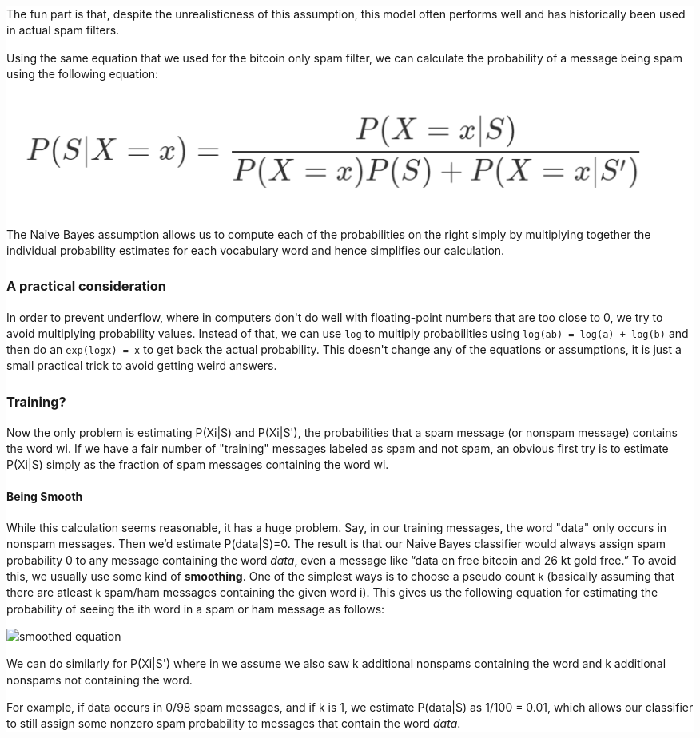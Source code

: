 The fun part is that, despite the unrealisticness of this assumption, this model often performs well and has historically been used in actual spam filters.

Using the same equation that we used for the bitcoin only spam filter, we can calculate the probability of a message being spam using the following equation:

![Bayes Theorem on Sophisticated Spam Filter](images/sophisticatedspam.png)

The Naive Bayes assumption allows us to compute each of the probabilities on the right simply by multiplying together the individual probability estimates for each vocabulary word and hence simplifies our calculation.

### A practical consideration

In order to prevent [underflow](https://en.wikipedia.org/wiki/Arithmetic_underflow), where in computers don't do well with floating-point numbers that are too close to 0, we try to avoid multiplying probability values. Instead of that, we can use `log` to multiply probabilities using `log(ab) = log(a) + log(b)` and then do an `exp(logx) = x` to get back the actual probability. This doesn't change any of the equations or assumptions, it is just a small practical trick to avoid getting weird answers.

### Training?

Now the only problem is estimating P(Xi|S) and P(Xi|S'), the probabilities that a spam message (or nonspam message) contains the word wi. If we have a fair number of "training" messages labeled as spam and not spam, an obvious first try is to estimate P(Xi|S) simply as the fraction of spam messages containing the word wi.

#### Being Smooth

While this calculation seems reasonable, it has a huge problem. Say, in our training messages, the word "data" only occurs in nonspam messages. Then we’d estimate P(data|S)=0. The result is that our Naive Bayes classifier would always assign spam probability 0 to any message containing the word *data*, even a message like “data on free bitcoin and 26 kt gold free.” To avoid this, we usually use some kind of **smoothing**. One of the simplest ways is to choose a pseudo count `k` (basically assuming that there are atleast `k` spam/ham messages containing the given word i). This gives us the following equation for estimating the probability of seeing the ith word in a spam or ham message as follows:

![smoothed equation](https://render.githubusercontent.com/render/math?math=P(X_i%7CS)%20%3D%20%5Cfrac%7B(k%20%2B%20%5C%23%20of%20spams%20containing%20w_i)%7D%7B(2k%20%2B%20%5C%23%20of%20spams)%7D%0D)

We can do similarly for P(Xi|S') where in we assume we also saw k additional nonspams containing the word and k additional nonspams not containing the word.

For example, if data occurs in 0/98 spam messages, and if k is 1, we estimate P(data|S) as 1/100 = 0.01, which allows our classifier to still assign some nonzero spam probability to messages that contain the word *data*.
